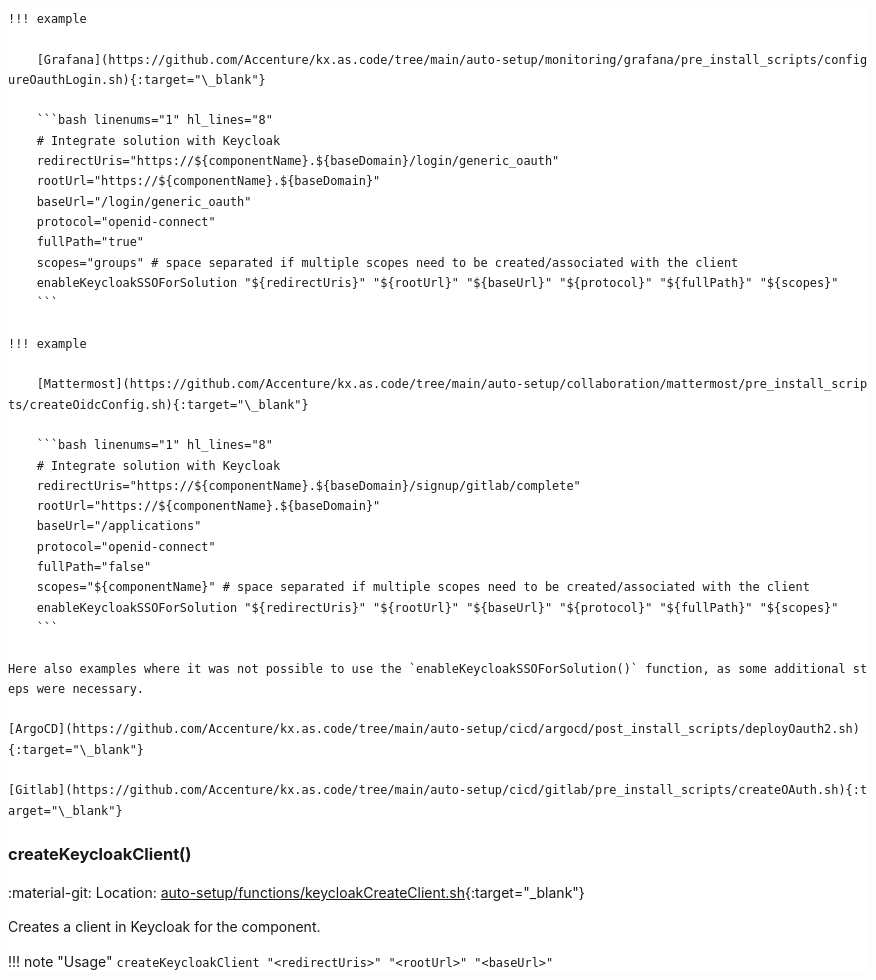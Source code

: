     !!! example

        [Grafana](https://github.com/Accenture/kx.as.code/tree/main/auto-setup/monitoring/grafana/pre_install_scripts/configureOauthLogin.sh){:target="\_blank"}

        ```bash linenums="1" hl_lines="8"
        # Integrate solution with Keycloak
        redirectUris="https://${componentName}.${baseDomain}/login/generic_oauth"
        rootUrl="https://${componentName}.${baseDomain}"
        baseUrl="/login/generic_oauth"
        protocol="openid-connect"
        fullPath="true"
        scopes="groups" # space separated if multiple scopes need to be created/associated with the client
        enableKeycloakSSOForSolution "${redirectUris}" "${rootUrl}" "${baseUrl}" "${protocol}" "${fullPath}" "${scopes}"
        ```

    !!! example

        [Mattermost](https://github.com/Accenture/kx.as.code/tree/main/auto-setup/collaboration/mattermost/pre_install_scripts/createOidcConfig.sh){:target="\_blank"}

        ```bash linenums="1" hl_lines="8"
        # Integrate solution with Keycloak
        redirectUris="https://${componentName}.${baseDomain}/signup/gitlab/complete"
        rootUrl="https://${componentName}.${baseDomain}"
        baseUrl="/applications"
        protocol="openid-connect"
        fullPath="false"
        scopes="${componentName}" # space separated if multiple scopes need to be created/associated with the client
        enableKeycloakSSOForSolution "${redirectUris}" "${rootUrl}" "${baseUrl}" "${protocol}" "${fullPath}" "${scopes}"
        ```

    Here also examples where it was not possible to use the `enableKeycloakSSOForSolution()` function, as some additional steps were necessary.

    [ArgoCD](https://github.com/Accenture/kx.as.code/tree/main/auto-setup/cicd/argocd/post_install_scripts/deployOauth2.sh){:target="\_blank"}

    [Gitlab](https://github.com/Accenture/kx.as.code/tree/main/auto-setup/cicd/gitlab/pre_install_scripts/createOAuth.sh){:target="\_blank"}

### createKeycloakClient()

:material-git: Location: [auto-setup/functions/keycloakCreateClient.sh](https://github.com/Accenture/kx.as.code/tree/main/auto-setup/functions/keycloakCreateClient.sh){:target="\_blank"}

Creates a client in Keycloak for the component.

!!! note "Usage"
    `createKeycloakClient "<redirectUris>" "<rootUrl>" "<baseUrl>"`
